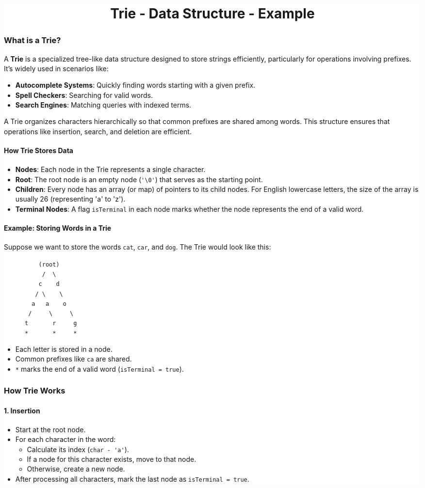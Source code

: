 <h1 align='center'>Trie - Data Structure - Example</h1>

### **What is a Trie?**
A **Trie** is a specialized tree-like data structure designed to store strings efficiently, particularly for operations involving prefixes. It’s widely used in scenarios like:

- **Autocomplete Systems**: Quickly finding words starting with a given prefix.
- **Spell Checkers**: Searching for valid words.
- **Search Engines**: Matching queries with indexed terms.

A Trie organizes characters hierarchically so that common prefixes are shared among words. This structure ensures that operations like insertion, search, and deletion are efficient.



#### **How Trie Stores Data**

- **Nodes**:
  Each node in the Trie represents a single character. 
- **Root**:
  The root node is an empty node (`'\0'`) that serves as the starting point.
- **Children**:
  Every node has an array (or map) of pointers to its child nodes. For English lowercase letters, the size of the array is usually 26 (representing 'a' to 'z').
- **Terminal Nodes**:
  A flag `isTerminal` in each node marks whether the node represents the end of a valid word.

#### **Example: Storing Words in a Trie**
Suppose we want to store the words `cat`, `car`, and `dog`. The Trie would look like this:

```
          (root)
           /  \
          c    d
         / \    \
        a   a    o
       /     \     \
      t       r     g
      *       *     *
```
- Each letter is stored in a node.
- Common prefixes like `ca` are shared.
- `*` marks the end of a valid word (`isTerminal = true`).



### **How Trie Works**

#### **1. Insertion**
- Start at the root node.
- For each character in the word:
  - Calculate its index (`char - 'a'`).
  - If a node for this character exists, move to that node.
  - Otherwise, create a new node.
- After processing all characters, mark the last node as `isTerminal = true`.
